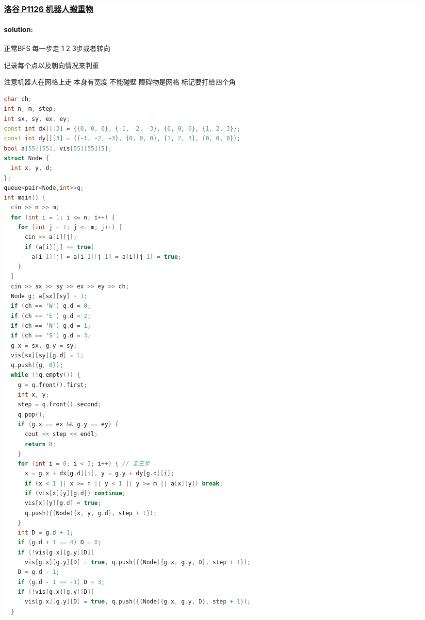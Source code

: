 ### [洛谷 P1126 机器人搬重物](https://www.luogu.com.cn/problem/P1126)

#### solution:

正常BFS 每一步走 1 2 3步或者转向

记录每个点以及朝向情况来判重

注意机器人在网格上走 本身有宽度 不能碰壁 障碍物是网格 标记要打给四个角

```cpp
char ch;
int n, m, step;
int sx, sy, ex, ey;
const int dx[][3] = {{0, 0, 0}, {-1, -2, -3}, {0, 0, 0}, {1, 2, 3}};
const int dy[][3] = {{-1, -2, -3}, {0, 0, 0}, {1, 2, 3}, {0, 0, 0}};
bool a[55][55], vis[55][55][5];
struct Node {
  int x, y, d;
};
queue<pair<Node,int>>q;
int main() {
  cin >> n >> m;
  for (int i = 1; i <= n; i++) {
    for (int j = 1; j <= m; j++) {
      cin >> a[i][j];
      if (a[i][j] == true)
        a[i-1][j] = a[i-1][j-1] = a[i][j-1] = true;
    }
  }
  cin >> sx >> sy >> ex >> ey >> ch;
  Node g; a[sx][sy] = 1;
  if (ch == 'W') g.d = 0;
  if (ch == 'E') g.d = 2;
  if (ch == 'N') g.d = 1;
  if (ch == 'S') g.d = 3;
  g.x = sx, g.y = sy;
  vis[sx][sy][g.d] = 1;
  q.push({g, 0});
  while (!q.empty()) {
    g = q.front().first;
    int x, y;
    step = q.front().second;
    q.pop();
    if (g.x == ex && g.y == ey) {
      cout << step << endl;
      return 0;
    }
    for (int i = 0; i < 3; i++) { // 走三步
      x = g.x + dx[g.d][i], y = g.y + dy[g.d][i];
      if (x < 1 || x >= n || y < 1 || y >= m || a[x][y]) break;
      if (vis[x][y][g.d]) continue;
      vis[x][y][g.d] = true;
      q.push({(Node){x, y, g.d}, step + 1});
    }
    int D = g.d + 1;
    if (g.d + 1 == 4) D = 0;
    if (!vis[g.x][g.y][D])
      vis[g.x][g.y][D] = true, q.push({(Node){g.x, g.y, D}, step + 1});
    D = g.d - 1;
    if (g.d - 1 == -1) D = 3;
    if (!vis[g.x][g.y][D])
      vis[g.x][g.y][D] = true, q.push({(Node){g.x, g.y, D}, step + 1});
  }
```
